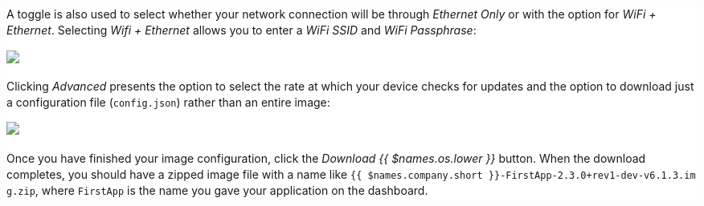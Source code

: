 A toggle is also used to select whether your network connection will be through *Ethernet Only* or with the option for *WiFi + Ethernet*. Selecting *Wifi + Ethernet* allows you to enter a *WiFi SSID* and *WiFi Passphrase*:

<img src="/img/common/app/network.png" width="60%">

Clicking *Advanced* presents the option to select the rate at which your device checks for updates and the option to download just a configuration file (`config.json`) rather than an entire image:

<img src="/img/common/app/advanced.png" width="60%">

Once you have finished your image configuration, click the *Download {{ $names.os.lower }}* button. When the download completes, you should have a zipped image file with a name like `{{ $names.company.short }}-FirstApp-2.3.0+rev1-dev-v6.1.3.img.zip`, where `FirstApp` is the name you gave your application on the dashboard.

